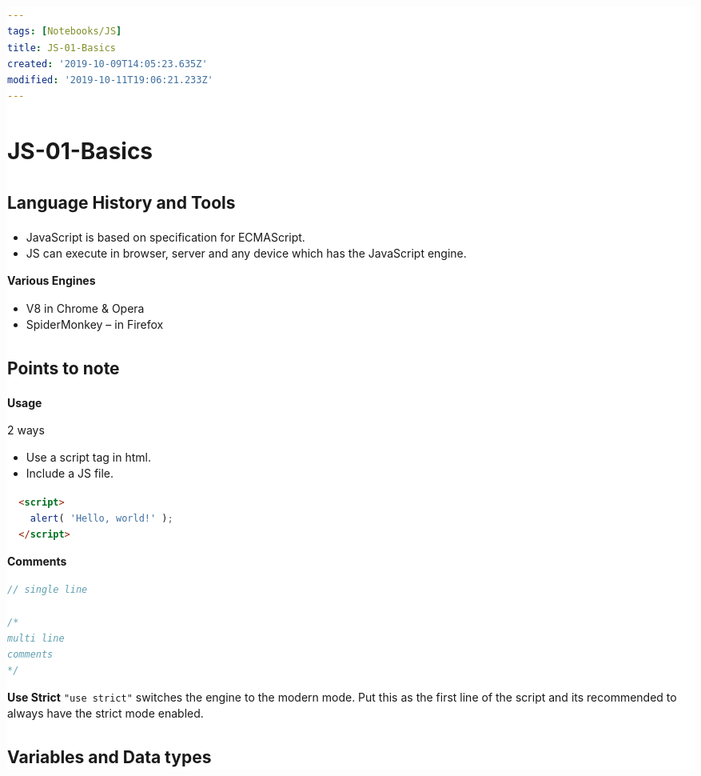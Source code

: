```yaml
---
tags: [Notebooks/JS]
title: JS-01-Basics
created: '2019-10-09T14:05:23.635Z'
modified: '2019-10-11T19:06:21.233Z'
---
```


# JS-01-Basics


## Language History and Tools

- JavaScript is based on specification for ECMAScript.
- JS can execute in browser, server and any device which has the JavaScript engine.
 

__Various Engines__

- V8 in Chrome & Opera
- SpiderMonkey – in Firefox

## Points to note

__Usage__

2 ways

- Use a script tag in html.
- Include a JS file.

```html
  <script>
    alert( 'Hello, world!' );
  </script>
```

__Comments__

```javascript
// single line

/*
multi line
comments
*/
```

__Use Strict__
`"use strict"` switches the engine to the modern mode. Put this as the first line of the script and its recommended to always have the strict mode enabled.


## Variables and Data types
